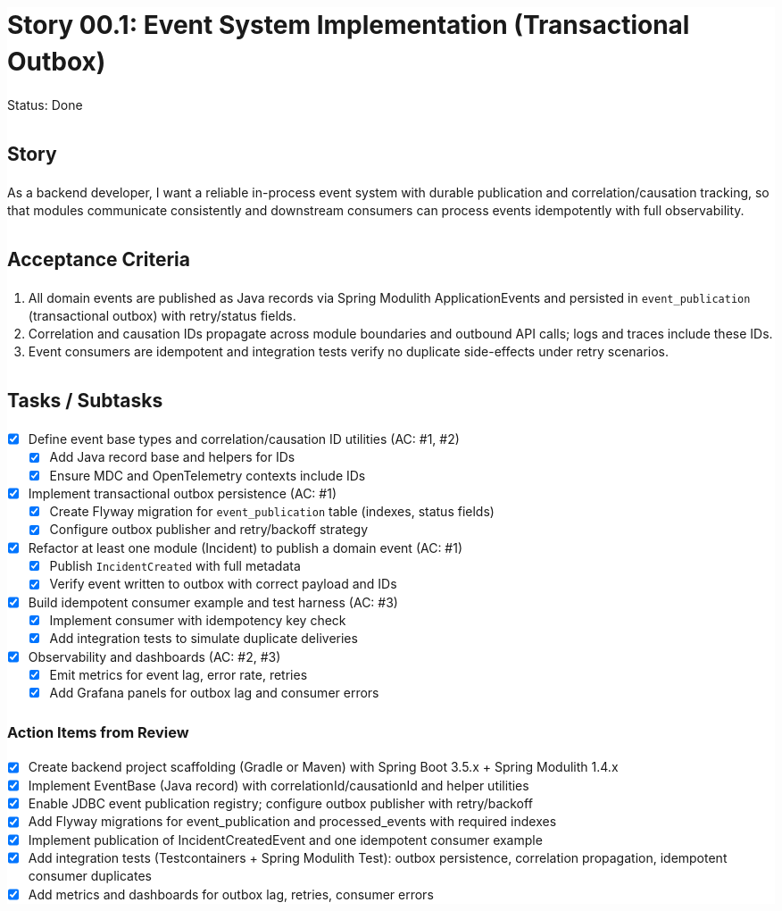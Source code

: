 # Story 00.1: Event System Implementation (Transactional Outbox)

Status: Done

## Story

As a backend developer,
I want a reliable in-process event system with durable publication and correlation/causation tracking,
so that modules communicate consistently and downstream consumers can process events idempotently with full observability.

## Acceptance Criteria

1. All domain events are published as Java records via Spring Modulith ApplicationEvents and persisted in `event_publication` (transactional outbox) with retry/status fields.
2. Correlation and causation IDs propagate across module boundaries and outbound API calls; logs and traces include these IDs.
3. Event consumers are idempotent and integration tests verify no duplicate side-effects under retry scenarios.

## Tasks / Subtasks

- [x] Define event base types and correlation/causation ID utilities (AC: #1, #2)
  - [x] Add Java record base and helpers for IDs
  - [x] Ensure MDC and OpenTelemetry contexts include IDs
- [x] Implement transactional outbox persistence (AC: #1)
  - [x] Create Flyway migration for `event_publication` table (indexes, status fields)
  - [x] Configure outbox publisher and retry/backoff strategy
- [x] Refactor at least one module (Incident) to publish a domain event (AC: #1)
  - [x] Publish `IncidentCreated` with full metadata
  - [x] Verify event written to outbox with correct payload and IDs
- [x] Build idempotent consumer example and test harness (AC: #3)
  - [x] Implement consumer with idempotency key check
  - [x] Add integration tests to simulate duplicate deliveries
- [x] Observability and dashboards (AC: #2, #3)
  - [x] Emit metrics for event lag, error rate, retries
  - [x] Add Grafana panels for outbox lag and consumer errors

### Action Items from Review

- [x] Create backend project scaffolding (Gradle or Maven) with Spring Boot 3.5.x + Spring Modulith 1.4.x
- [x] Implement EventBase (Java record) with correlationId/causationId and helper utilities
- [x] Enable JDBC event publication registry; configure outbox publisher with retry/backoff
- [x] Add Flyway migrations for event_publication and processed_events with required indexes
- [x] Implement publication of IncidentCreatedEvent and one idempotent consumer example
- [x] Add integration tests (Testcontainers + Spring Modulith Test): outbox persistence, correlation propagation, idempotent consumer duplicates
- [x] Add metrics and dashboards for outbox lag, retries, consumer errors
